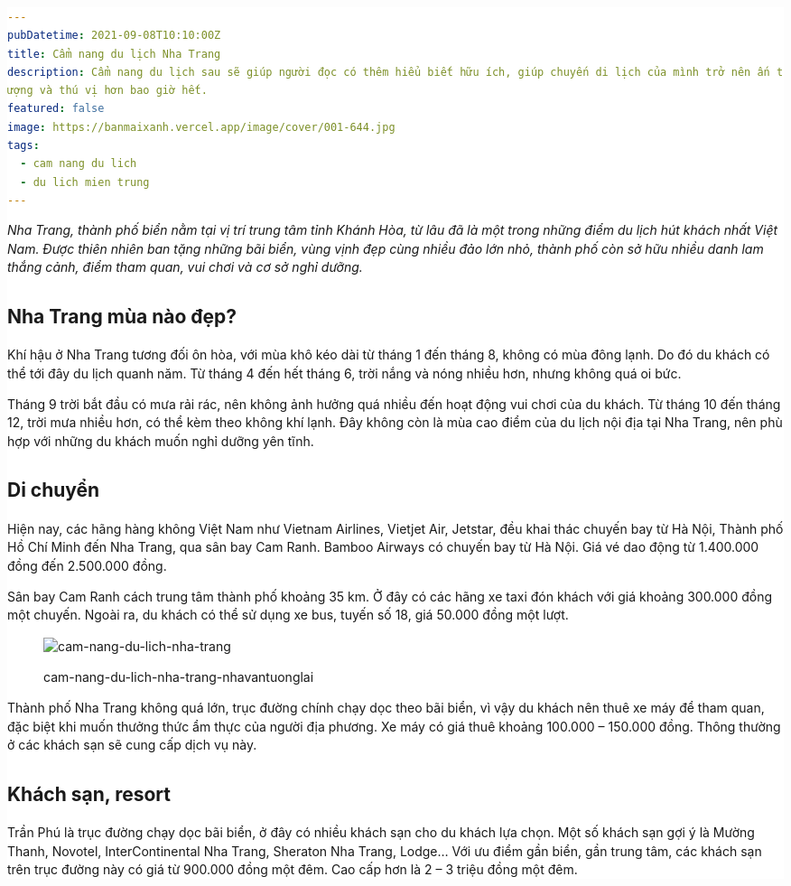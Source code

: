 ```yaml
---
pubDatetime: 2021-09-08T10:10:00Z
title: Cẩm nang du lịch Nha Trang
description: Cẩm nang du lịch sau sẽ giúp người đọc có thêm hiểu biết hữu ích, giúp chuyến di lịch của mình trở nên ấn tượng và thú vị hơn bao giờ hết.
featured: false
image: https://banmaixanh.vercel.app/image/cover/001-644.jpg
tags:
  - cam nang du lich
  - du lich mien trung
---
```


_Nha Trang, thành phố biển nằm tại vị trí trung tâm tỉnh Khánh Hòa, từ lâu đã là một trong những điểm du lịch hút khách nhất Việt Nam. Được thiên nhiên ban tặng những bãi biển, vùng vịnh đẹp cùng nhiều đảo lớn nhỏ, thành phố còn sở hữu nhiều danh lam thắng cảnh, điểm tham quan, vui chơi và cơ sở nghỉ dưỡng._

## Nha Trang mùa nào đẹp?

Khí hậu ở Nha Trang tương đối ôn hòa, với mùa khô kéo dài từ tháng 1 đến tháng 8, không có mùa đông lạnh. Do đó du khách có thể tới đây du lịch quanh năm. Từ tháng 4 đến hết tháng 6, trời nắng và nóng nhiều hơn, nhưng không quá oi bức.

Tháng 9 trời bắt đầu có mưa rải rác, nên không ảnh hưởng quá nhiều đến hoạt động vui chơi của du khách. Từ tháng 10 đến tháng 12, trời mưa nhiều hơn, có thể kèm theo không khí lạnh. Đây không còn là mùa cao điểm của du lịch nội địa tại Nha Trang, nên phù hợp với những du khách muốn nghỉ dưỡng yên tĩnh.

## Di chuyển

Hiện nay, các hãng hàng không Việt Nam như Vietnam Airlines, Vietjet Air, Jetstar, đều khai thác chuyến bay từ Hà Nội, Thành phố Hồ Chí Minh đến Nha Trang, qua sân bay Cam Ranh. Bamboo Airways có chuyến bay từ Hà Nội. Giá vé dao động từ 1.400.000 đồng đến 2.500.000 đồng.

Sân bay Cam Ranh cách trung tâm thành phố khoảng 35 km. Ở đây có các hãng xe taxi đón khách với giá khoảng 300.000 đồng một chuyến. Ngoài ra, du khách có thể sử dụng xe bus, tuyến số 18, giá 50.000 đồng một lượt.

<figure><img src="https://banmaixanh.vercel.app/image/article/du-lich-nha-trang-450.jpg" alt="cam-nang-du-lich-nha-trang" height=100% width=100%><figcaption><p>cam-nang-du-lich-nha-trang-nhavantuonglai</p></figcaption></figure>

Thành phố Nha Trang không quá lớn, trục đường chính chạy dọc theo bãi biển, vì vậy du khách nên thuê xe máy để tham quan, đặc biệt khi muốn thưởng thức ẩm thực của người địa phương. Xe máy có giá thuê khoảng 100.000 – 150.000 đồng. Thông thường ở các khách sạn sẽ cung cấp dịch vụ này.

## Khách sạn, resort

Trần Phú là trục đường chạy dọc bãi biển, ở đây có nhiều khách sạn cho du khách lựa chọn. Một số khách sạn gợi ý là Mường Thanh, Novotel, InterContinental Nha Trang, Sheraton Nha Trang, Lodge… Với ưu điểm gần biển, gần trung tâm, các khách sạn trên trục đường này có giá từ 900.000 đồng một đêm. Cao cấp hơn là 2 – 3 triệu đồng một đêm.
